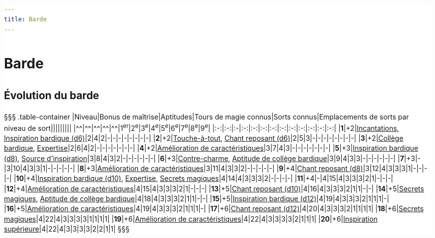 ```yaml
---
title: Barde
---
```

# Barde
## Évolution du barde
§§§ .table-container
|Niveau|Bonus de maîtrise|Aptitudes|Tours de magie connus|Sorts connus|Emplacements de sorts par niveau de sort|||||||||
|^^|^^|^^|^^|^^|1<sup>er</sup>|2<sup>e</sup>|3<sup>e</sup>|4<sup>e</sup>|5<sup>e</sup>|6<sup>e</sup>|7<sup>e</sup>|8<sup>e</sup>|9<sup>e</sup>|
|:-:|:-:|:-|:-:|:-:|:-:|:-:|:-:|:-:|:-:|:-:|:-:|:-:|
|**1**|+2|[Incantations](#incantations), [Inspiration bardique (d6)](#inspiration-bardique)|2|4|2|-|-|-|-|-|-|-|-|
|**2**|+2|[Touche-à-tout](#touche-a-tout), [Chant reposant (d6)](#chant-reposant)|2|5|3|-|-|-|-|-|-|-|-|
|**3**|+2|[Collège bardique](#college-bardique), [Expertise](#expertise)|2|6|4|2|-|-|-|-|-|-|-|
|**4**|+2|[Amélioration de caractéristiques](#amelioration-de-caracteristiques)|3|7|4|3|-|-|-|-|-|-|-|
|**5**|+3|[Inspiration bardique (d8)](#inspiration-bardique), [Source d'inspiration](#source-d-inspiration)|3|8|4|3|2|-|-|-|-|-|-|
|**6**|+3|[Contre-charme](#contre-charme), [Aptitude de collège bardique](#college-bardique)|3|9|4|3|3|-|-|-|-|-|-|
|**7**|+3|-|3|10|4|3|3|1|-|-|-|-|-|
|**8**|+3|[Amélioration de caractéristiques](#amelioration-de-caracteristiques)|3|11|4|3|3|2|-|-|-|-|-|
|**9**|+4|[Chant reposant (d8)](#chant-reposant)|3|12|4|3|3|3|1|-|-|-|-|
|**10**|+4|[Inspiration bardique (d10)](#inspiration-bardique), [Expertise](#expertise), [Secrets magiques](#secrets-magiques)|4|14|4|3|3|3|2|-|-|-|-|
|**11**|+4|-|4|15|4|3|3|3|2|1|-|-|-|
|**12**|+4|[Amélioration de caractéristiques](#amelioration-de-caracteristiques)|4|15|4|3|3|3|2|1|-|-|-|
|**13**|+5|[Chant reposant (d10)](#chant-reposant)|4|16|4|3|3|3|2|1|1|-|-|
|**14**|+5|[Secrets magiques](#secrets-magiques), [Aptitude de collège bardique](#college-bardique)|4|18|4|3|3|3|2|1|1|-|-|
|**15**|+5|[Inspiration bardique (d12)](#inspiration-bardique)|4|19|4|3|3|3|2|1|1|1|-|
|**16**|+5|[Amélioration de caractéristiques](#amelioration-de-caracteristiques)|4|19|4|3|3|3|2|1|1|1|-|
|**17**|+6|[Chant reposant (d12)](#chant-reposant)|4|20|4|3|3|3|2|1|1|1|1|
|**18**|+6|[Secrets magiques](#secrets-magiques)|4|22|4|3|3|3|3|1|1|1|1|
|**19**|+6|[Amélioration de caractéristiques](#amelioration-de-caracteristiques)|4|22|4|3|3|3|3|2|1|1|1|
|**20**|+6|[Inspiration supérieure](#inspiration-superieure)|4|22|4|3|3|3|3|2|2|1|1|
§§§
